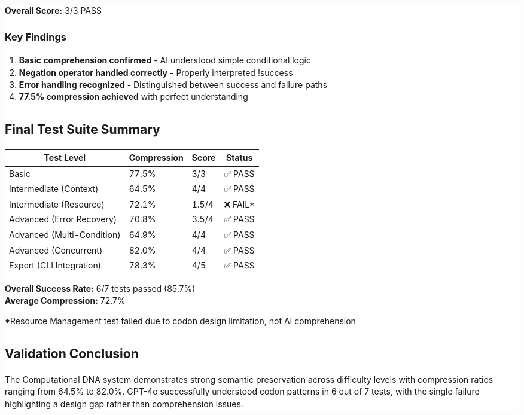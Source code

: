 **Overall Score:** 3/3 PASS

### Key Findings

1. **Basic comprehension confirmed** - AI understood simple conditional logic
2. **Negation operator handled correctly** - Properly interpreted !success
3. **Error handling recognized** - Distinguished between success and failure paths
4. **77.5% compression achieved** with perfect understanding

## Final Test Suite Summary

| Test Level | Compression | Score | Status |
|------------|-------------|-------|--------|
| Basic | 77.5% | 3/3 | ✅ PASS |
| Intermediate (Context) | 64.5% | 4/4 | ✅ PASS |
| Intermediate (Resource) | 72.1% | 1.5/4 | ❌ FAIL* |
| Advanced (Error Recovery) | 70.8% | 3.5/4 | ✅ PASS |
| Advanced (Multi-Condition) | 64.9% | 4/4 | ✅ PASS |
| Advanced (Concurrent) | 82.0% | 4/4 | ✅ PASS |
| Expert (CLI Integration) | 78.3% | 4/5 | ✅ PASS |

**Overall Success Rate:** 6/7 tests passed (85.7%)  
**Average Compression:** 72.7%

*Resource Management test failed due to codon design limitation, not AI comprehension

## Validation Conclusion

The Computational DNA system demonstrates strong semantic preservation across difficulty levels with compression ratios ranging from 64.5% to 82.0%. GPT-4o successfully understood codon patterns in 6 out of 7 tests, with the single failure highlighting a design gap rather than comprehension issues.